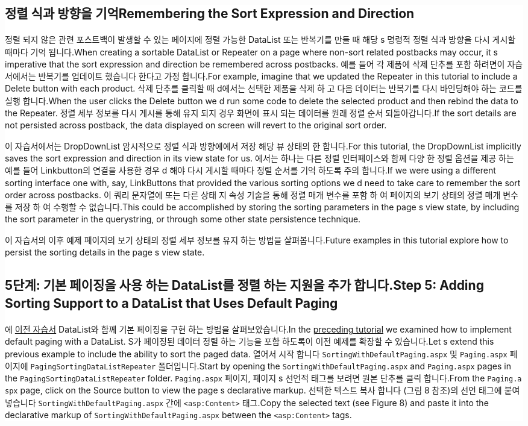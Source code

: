 ## <a name="remembering-the-sort-expression-and-direction"></a><span data-ttu-id="4eb23-187">정렬 식과 방향을 기억</span><span class="sxs-lookup"><span data-stu-id="4eb23-187">Remembering the Sort Expression and Direction</span></span>

<span data-ttu-id="4eb23-188">정렬 되지 않은 관련 포스트백이 발생할 수 있는 페이지에 정렬 가능한 DataList 또는 반복기를 만들 때 해당 s 명령적 정렬 식과 방향을 다시 게시할 때마다 기억 됩니다.</span><span class="sxs-lookup"><span data-stu-id="4eb23-188">When creating a sortable DataList or Repeater on a page where non-sort related postbacks may occur, it s imperative that the sort expression and direction be remembered across postbacks.</span></span> <span data-ttu-id="4eb23-189">예를 들어 각 제품에 삭제 단추를 포함 하려면이 자습서에서는 반복기를 업데이트 했습니다 한다고 가정 합니다.</span><span class="sxs-lookup"><span data-stu-id="4eb23-189">For example, imagine that we updated the Repeater in this tutorial to include a Delete button with each product.</span></span> <span data-ttu-id="4eb23-190">삭제 단추를 클릭할 때 d에서는 선택한 제품을 삭제 하 고 다음 데이터는 반복기를 다시 바인딩해야 하는 코드를 실행 합니다.</span><span class="sxs-lookup"><span data-stu-id="4eb23-190">When the user clicks the Delete button we d run some code to delete the selected product and then rebind the data to the Repeater.</span></span> <span data-ttu-id="4eb23-191">정렬 세부 정보를 다시 게시를 통해 유지 되지 경우 화면에 표시 되는 데이터를 원래 정렬 순서 되돌아갑니다.</span><span class="sxs-lookup"><span data-stu-id="4eb23-191">If the sort details are not persisted across postback, the data displayed on screen will revert to the original sort order.</span></span>

<span data-ttu-id="4eb23-192">이 자습서에서는 DropDownList 암시적으로 정렬 식과 방향에에서 저장 해당 뷰 상태의 한 합니다.</span><span class="sxs-lookup"><span data-stu-id="4eb23-192">For this tutorial, the DropDownList implicitly saves the sort expression and direction in its view state for us.</span></span> <span data-ttu-id="4eb23-193">에서는 하나는 다른 정렬 인터페이스와 함께 다양 한 정렬 옵션을 제공 하는 예를 들어 Linkbutton의 연결을 사용한 경우 d 해야 다시 게시할 때마다 정렬 순서를 기억 하도록 주의 합니다.</span><span class="sxs-lookup"><span data-stu-id="4eb23-193">If we were using a different sorting interface one with, say, LinkButtons that provided the various sorting options we d need to take care to remember the sort order across postbacks.</span></span> <span data-ttu-id="4eb23-194">이 쿼리 문자열에 또는 다른 상태 지 속성 기술을 통해 정렬 매개 변수를 포함 하 여 페이지의 보기 상태의 정렬 매개 변수를 저장 하 여 수행할 수 없습니다.</span><span class="sxs-lookup"><span data-stu-id="4eb23-194">This could be accomplished by storing the sorting parameters in the page s view state, by including the sort parameter in the querystring, or through some other state persistence technique.</span></span>

<span data-ttu-id="4eb23-195">이 자습서의 이후 예제 페이지의 보기 상태의 정렬 세부 정보를 유지 하는 방법을 살펴봅니다.</span><span class="sxs-lookup"><span data-stu-id="4eb23-195">Future examples in this tutorial explore how to persist the sorting details in the page s view state.</span></span>

## <a name="step-5-adding-sorting-support-to-a-datalist-that-uses-default-paging"></a><span data-ttu-id="4eb23-196">5단계: 기본 페이징을 사용 하는 DataList를 정렬 하는 지원을 추가 합니다.</span><span class="sxs-lookup"><span data-stu-id="4eb23-196">Step 5: Adding Sorting Support to a DataList that Uses Default Paging</span></span>

<span data-ttu-id="4eb23-197">에 [이전 자습서](paging-report-data-in-a-datalist-or-repeater-control-vb.md) DataList와 함께 기본 페이징을 구현 하는 방법을 살펴보았습니다.</span><span class="sxs-lookup"><span data-stu-id="4eb23-197">In the [preceding tutorial](paging-report-data-in-a-datalist-or-repeater-control-vb.md) we examined how to implement default paging with a DataList.</span></span> <span data-ttu-id="4eb23-198">S가 페이징된 데이터 정렬 하는 기능을 포함 하도록이 이전 예제를 확장할 수 있습니다.</span><span class="sxs-lookup"><span data-stu-id="4eb23-198">Let s extend this previous example to include the ability to sort the paged data.</span></span> <span data-ttu-id="4eb23-199">열어서 시작 합니다 `SortingWithDefaultPaging.aspx` 및 `Paging.aspx` 페이지에 `PagingSortingDataListRepeater` 폴더입니다.</span><span class="sxs-lookup"><span data-stu-id="4eb23-199">Start by opening the `SortingWithDefaultPaging.aspx` and `Paging.aspx` pages in the `PagingSortingDataListRepeater` folder.</span></span> <span data-ttu-id="4eb23-200">`Paging.aspx` 페이지, 페이지 s 선언적 태그를 보려면 원본 단추를 클릭 합니다.</span><span class="sxs-lookup"><span data-stu-id="4eb23-200">From the `Paging.aspx` page, click on the Source button to view the page s declarative markup.</span></span> <span data-ttu-id="4eb23-201">선택한 텍스트 복사 합니다 (그림 8 참조)의 선언 태그에 붙여 넣습니다 `SortingWithDefaultPaging.aspx` 간에 `<asp:Content>` 태그.</span><span class="sxs-lookup"><span data-stu-id="4eb23-201">Copy the selected text (see Figure 8) and paste it into the declarative markup of `SortingWithDefaultPaging.aspx` between the `<asp:Content>` tags.</span></span>

